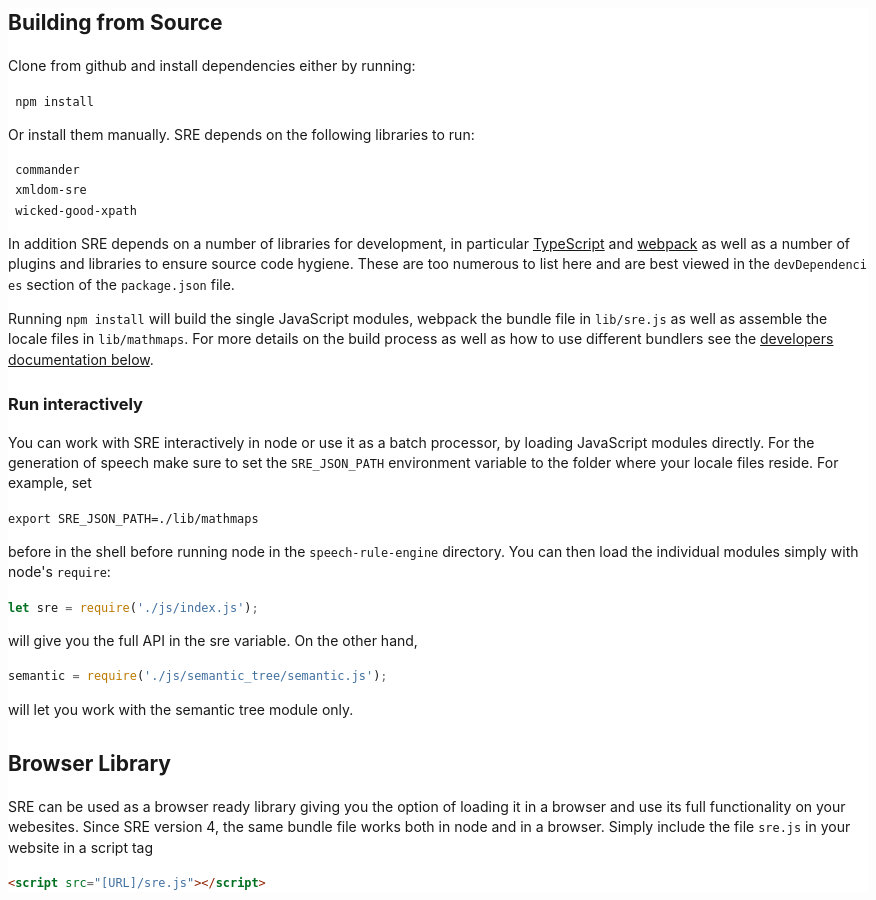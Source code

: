
Building from Source 
--------------------

Clone from github and install dependencies either by running:

     npm install

Or install them manually. SRE depends on the following libraries to run:

     commander
     xmldom-sre
     wicked-good-xpath

In addition SRE depends on a number of libraries for development, in particular
[TypeScript](https://www.typescriptlang.org/) and
[webpack](https://webpack.js.org/) as well as a number of plugins and libraries
to ensure source code hygiene. These are too numerous to list here and are best
viewed in the `devDependencies` section of the `package.json` file.

Running `npm install` will build the single JavaScript modules, webpack the
bundle file in `lib/sre.js` as well as assemble the locale files in
`lib/mathmaps`. For more details on the build process as well as how to use
different bundlers see the [developers documentation
below](#developers-documentation).

### Run interactively ############

You can work with SRE interactively in node or use it as a batch processor, by
loading JavaScript modules directly. For the generation of speech make sure to
set the `SRE_JSON_PATH` environment variable to the folder where your locale
files reside. For example, set

    export SRE_JSON_PATH=./lib/mathmaps

before in the shell before running node in the `speech-rule-engine` directory.
You can then load the individual modules simply with node's `require`:

``` javascript
let sre = require('./js/index.js');
```
will give you the full API in the sre variable. On the other hand,

``` javascript
semantic = require('./js/semantic_tree/semantic.js');
```
will let you work with the semantic tree module only.


Browser Library
---------------

SRE can be used as a browser ready library giving you the option of loading it
in a browser and use its full functionality on your webesites. Since SRE version
4, the same bundle file works both in node and in a browser.  Simply include the
file ``sre.js`` in your website in a script tag

``` html
<script src="[URL]/sre.js"></script>
```
